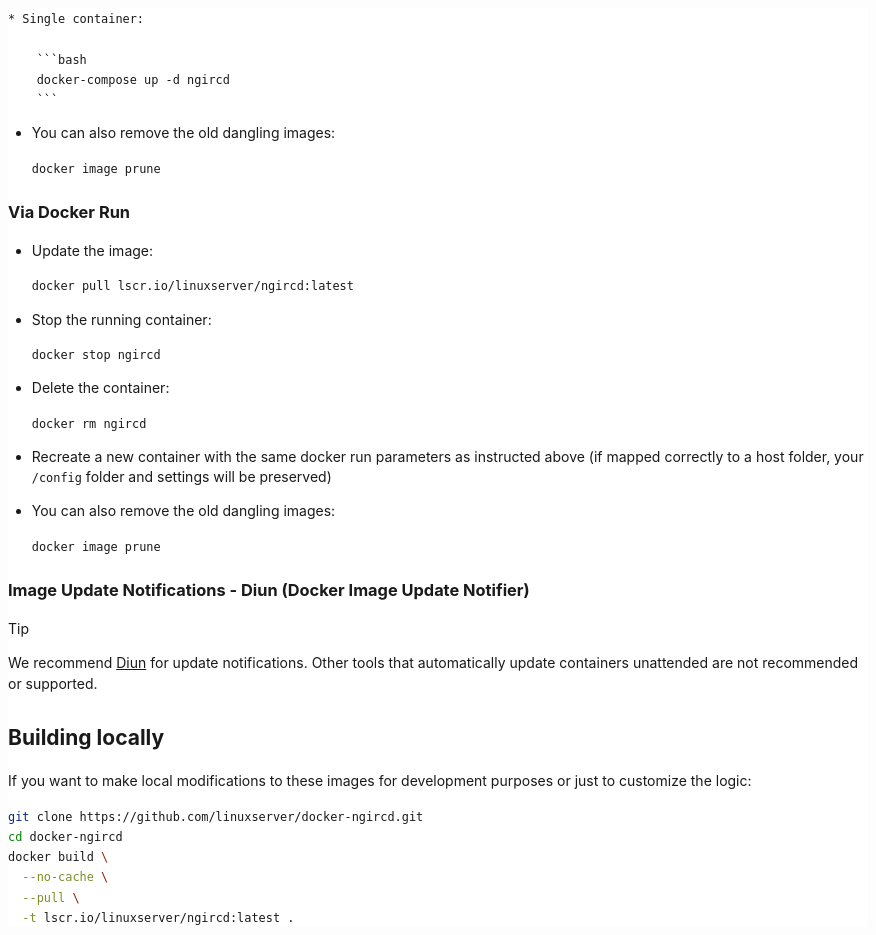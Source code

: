     * Single container:

        ```bash
        docker-compose up -d ngircd
        ```

* You can also remove the old dangling images:

    ```bash
    docker image prune
    ```

### Via Docker Run

* Update the image:

    ```bash
    docker pull lscr.io/linuxserver/ngircd:latest
    ```

* Stop the running container:

    ```bash
    docker stop ngircd
    ```

* Delete the container:

    ```bash
    docker rm ngircd
    ```

* Recreate a new container with the same docker run parameters as instructed above (if mapped correctly to a host folder, your `/config` folder and settings will be preserved)
* You can also remove the old dangling images:

    ```bash
    docker image prune
    ```

### Image Update Notifications - Diun (Docker Image Update Notifier)

>[!TIP]
>We recommend [Diun](https://crazymax.dev/diun/) for update notifications. Other tools that automatically update containers unattended are not recommended or supported.

## Building locally

If you want to make local modifications to these images for development purposes or just to customize the logic:

```bash
git clone https://github.com/linuxserver/docker-ngircd.git
cd docker-ngircd
docker build \
  --no-cache \
  --pull \
  -t lscr.io/linuxserver/ngircd:latest .
```

